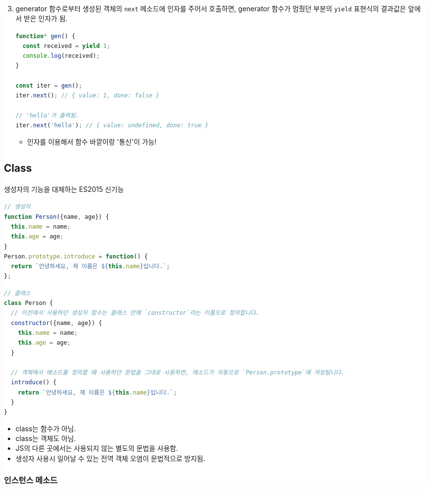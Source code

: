 3. generator 함수로부터 생성된 객체의 `next` 메소드에 인자를 주어서 호출하면, generator 함수가 멈췄던 부분의 `yield` 표현식의 결과값은 앞에서 받은 인자가 됨.

   ```js
   function* gen() {
     const received = yield 1;
     console.log(received);
   }

   const iter = gen();
   iter.next(); // { value: 1, done: false }

   // 'hello'가 출력됨.
   iter.next('hello'); // { value: undefined, done: true }
   ```

   * 인자를 이용해서 함수 바깥이랑 '통신'이 가능!

## Class

생성자의 기능을 대체하는 ES2015 신기능

```js
// 생성자
function Person({name, age}) {
  this.name = name;
  this.age = age;
}
Person.prototype.introduce = function() {
  return `안녕하세요, 제 이름은 ${this.name}입니다.`;
};
```

```js
// 클래스
class Person {
  // 이전에서 사용하던 생성자 함수는 클래스 안에 `constructor`라는 이름으로 정의합니다.
  constructor({name, age}) {
    this.name = name;
    this.age = age;
  }

  // 객체에서 메소드를 정의할 때 사용하던 문법을 그대로 사용하면, 메소드가 자동으로 `Person.prototype`에 저장됩니다.
  introduce() {
    return `안녕하세요, 제 이름은 ${this.name}입니다.`;
  }
}
```

* class는 함수가 아님.
* class는 객체도 아님.
* JS의 다른 곳에서는 사용되지 않는 별도의 문법을 사용함.
* 생성자 사용시 일어날 수 있는 전역 객체 오염이 문법적으로 방지됨.

### 인스턴스 메소드
